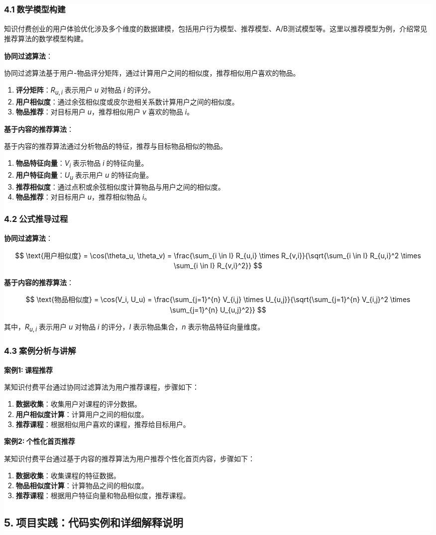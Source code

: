 ### 4.1 数学模型构建

知识付费创业的用户体验优化涉及多个维度的数据建模，包括用户行为模型、推荐模型、A/B测试模型等。这里以推荐模型为例，介绍常见推荐算法的数学模型构建。

**协同过滤算法**：

协同过滤算法基于用户-物品评分矩阵，通过计算用户之间的相似度，推荐相似用户喜欢的物品。

1. **评分矩阵**：$R_{u,i}$ 表示用户 $u$ 对物品 $i$ 的评分。
2. **用户相似度**：通过余弦相似度或皮尔逊相关系数计算用户之间的相似度。
3. **物品推荐**：对目标用户 $u$，推荐相似用户 $v$ 喜欢的物品 $i$。

**基于内容的推荐算法**：

基于内容的推荐算法通过分析物品的特征，推荐与目标物品相似的物品。

1. **物品特征向量**：$V_i$ 表示物品 $i$ 的特征向量。
2. **用户特征向量**：$U_u$ 表示用户 $u$ 的特征向量。
3. **推荐相似度**：通过点积或余弦相似度计算物品与用户之间的相似度。
4. **物品推荐**：对目标用户 $u$，推荐相似物品 $i$。

### 4.2 公式推导过程

**协同过滤算法**：

$$
\text{用户相似度} = \cos(\theta_u, \theta_v) = \frac{\sum_{i \in I} R_{u,i} \times R_{v,i}}{\sqrt{\sum_{i \in I} R_{u,i}^2 \times \sum_{i \in I} R_{v,i}^2}}
$$

**基于内容的推荐算法**：

$$
\text{物品相似度} = \cos(V_i, U_u) = \frac{\sum_{j=1}^{n} V_{i,j} \times U_{u,j}}{\sqrt{\sum_{j=1}^{n} V_{i,j}^2 \times \sum_{j=1}^{n} U_{u,j}^2}}
$$

其中，$R_{u,i}$ 表示用户 $u$ 对物品 $i$ 的评分，$I$ 表示物品集合，$n$ 表示物品特征向量维度。

### 4.3 案例分析与讲解

**案例1: 课程推荐**

某知识付费平台通过协同过滤算法为用户推荐课程，步骤如下：

1. **数据收集**：收集用户对课程的评分数据。
2. **用户相似度计算**：计算用户之间的相似度。
3. **推荐课程**：根据相似用户喜欢的课程，推荐给目标用户。

**案例2: 个性化首页推荐**

某知识付费平台通过基于内容的推荐算法为用户推荐个性化首页内容，步骤如下：

1. **数据收集**：收集课程的特征数据。
2. **物品相似度计算**：计算物品之间的相似度。
3. **推荐课程**：根据用户特征向量和物品相似度，推荐课程。

## 5. 项目实践：代码实例和详细解释说明
